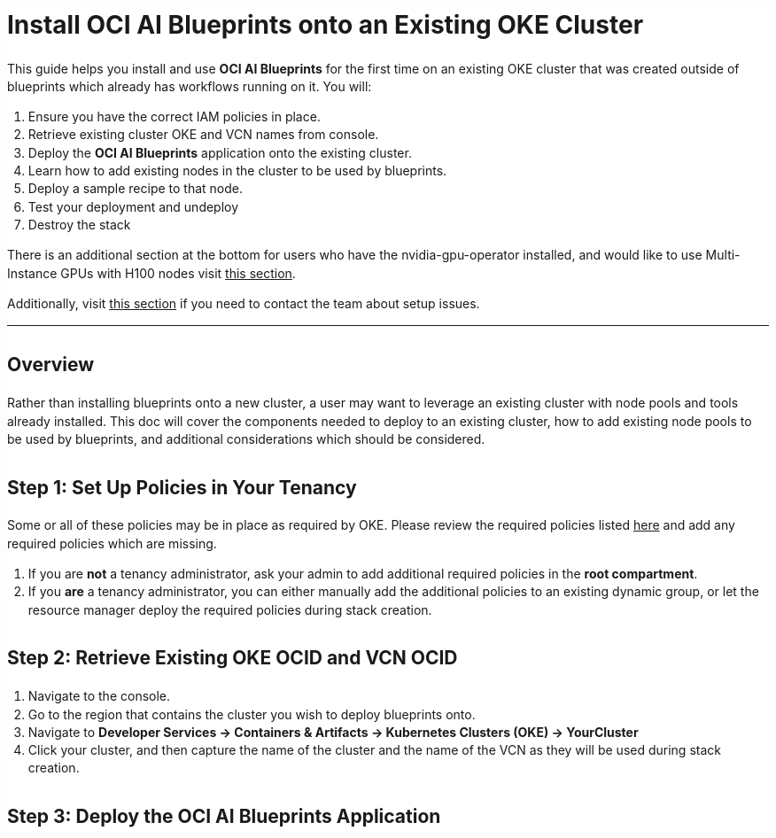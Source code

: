 # Install OCI AI Blueprints onto an Existing OKE Cluster

This guide helps you install and use **OCI AI Blueprints** for the first time on an existing OKE cluster that was created outside of blueprints which already has workflows running on it. You will:

1. Ensure you have the correct IAM policies in place.
2. Retrieve existing cluster OKE and VCN names from console.
3. Deploy the **OCI AI Blueprints** application onto the existing cluster.
4. Learn how to add existing nodes in the cluster to be used by blueprints.
5. Deploy a sample recipe to that node.
6. Test your deployment and undeploy
7. Destroy the stack

There is an additional section at the bottom for users who have the nvidia-gpu-operator installed, and would like to use Multi-Instance GPUs with H100 nodes visit [this section](./INSTALLING_ONTO_EXISTING_CLUSTER_README.md#multi-instance-gpu-setup).

Additionally, visit [this section](./INSTALLING_ONTO_EXISTING_CLUSTER_README.md#need-help) if you need to contact the team about setup issues.

---

## Overview

Rather than installing blueprints onto a new cluster, a user may want to leverage an existing cluster with node pools and tools already installed. This doc will cover the components needed to deploy to an existing cluster, how to add existing node pools to be used by blueprints, and additional considerations which should be considered.

## Step 1: Set Up Policies in Your Tenancy

Some or all of these policies may be in place as required by OKE. Please review the required policies listed [here](docs/iam_policies.md) and add any required policies which are missing.

1. If you are **not** a tenancy administrator, ask your admin to add additional required policies in the **root compartment**.
2. If you **are** a tenancy administrator, you can either manually add the additional policies to an existing dynamic group, or let the resource manager deploy the required policies during stack creation.

## Step 2: Retrieve Existing OKE OCID and VCN OCID

1. Navigate to the console.
2. Go to the region that contains the cluster you wish to deploy blueprints onto.
3. Navigate to **Developer Services -> Containers & Artifacts -> Kubernetes Clusters (OKE) -> YourCluster**
4. Click your cluster, and then capture the name of the cluster and the name of the VCN as they will be used during stack creation.

## Step 3: Deploy the OCI AI Blueprints Application
